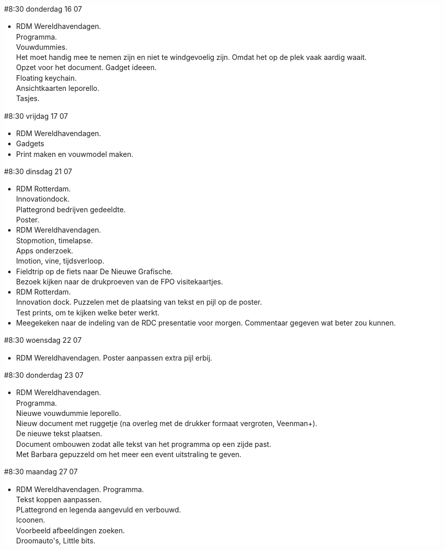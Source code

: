 
#8:30 donderdag 16 07
- RDM Wereldhavendagen.  
Programma.  
Vouwdummies.  
Het moet handig mee te nemen zijn en niet te windgevoelig zijn. Omdat het op de plek vaak aardig waait.  
Opzet voor het document. 
Gadget ideeen.  
Floating keychain.  
Ansichtkaarten leporello.  
Tasjes.  


#8:30 vrijdag 17 07  
- RDM Wereldhavendagen.
- Gadgets 
- Print maken en vouwmodel maken. 


#8:30 dinsdag 21 07  
- RDM Rotterdam.  
Innovationdock.  
Plattegrond bedrijven gedeeldte.  
Poster.  
- RDM Wereldhavendagen.  
Stopmotion, timelapse.  
Apps onderzoek.  
Imotion, vine, tijdsverloop.  
- Fieldtrip op de fiets naar De Nieuwe Grafische.  
Bezoek kijken naar de drukproeven van de FPO visitekaartjes.  
- RDM Rotterdam.  
Innovation dock. 
Puzzelen met de plaatsing van tekst en pijl op de poster.  
Test prints, om te kijken welke beter werkt. 
- Meegekeken naar de indeling van de RDC presentatie voor morgen. Commentaar gegeven wat beter zou kunnen. 


#8:30 woensdag 22 07  
- RDM Wereldhavendagen.
Poster aanpassen extra pijl erbij. 


#8:30 donderdag 23 07  
- RDM Wereldhavendagen.  
Programma.  
Nieuwe vouwdummie leporello.  
Nieuw document met ruggetje (na overleg met de drukker formaat vergroten, Veenman+).  
De nieuwe tekst plaatsen.  
Document ombouwen zodat alle tekst van het programma op een zijde past.  
Met Barbara gepuzzeld om het meer een event uitstraling te geven.  

#8:30 maandag 27 07  
- RDM Wereldhavendagen. 
Programma.  
Tekst koppen aanpassen.  
PLattegrond en legenda aangevuld en verbouwd.  
Icoonen.  
Voorbeeld afbeeldingen zoeken.  
Droomauto's, Little bits.  

